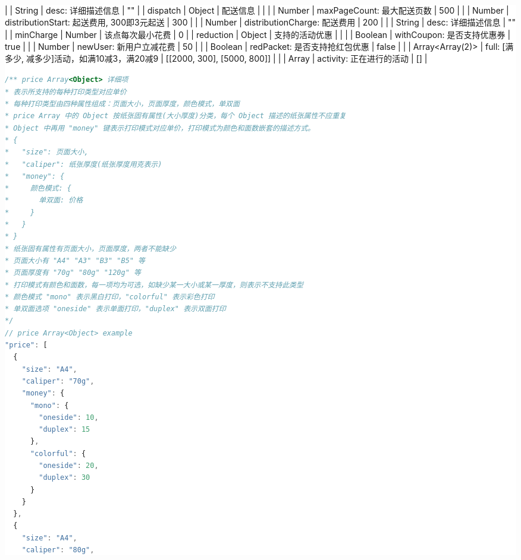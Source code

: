 |                |     String      |               desc: 详细描述信息               |             ""              |
|    dispatch    |     Object      |                   配送信息                   |                             |
|                |     Number      |           maxPageCount: 最大配送页数           |             500             |
|                |     Number      |    distributionStart: 起送费用, 300即3元起送     |             300             |
|                |     Number      |         distributionCharge: 配送费用         |             200             |
|                |     String      |               desc: 详细描述信息               |             ""              |
|   minCharge    |     Number      |                 该点每次最小花费                 |              0              |
|   reduction    |     Object      |                 支持的活动优惠                  |                             |
|                |     Boolean     |           withCoupon: 是否支持优惠券            |            true             |
|                |     Number      |             newUser: 新用户立减花费             |             50              |
|                |     Boolean     |           redPacket: 是否支持抢红包优惠           |            false            |
|                | Array<Array(2)> |     full: [满多少, 减多少]活动，如满10减3，满20减9      | [[2000, 300], [5000, 800]]  |
|                |  Array<String>  |            activity: 正在进行的活动             |             []              |


```js
/** price Array<Object> 详细项
* 表示所支持的每种打印类型对应单价
* 每种打印类型由四种属性组成：页面大小，页面厚度，颜色模式，单双面
* price Array 中的 Object 按纸张固有属性(大小厚度)分类，每个 Object 描述的纸张属性不应重复
* Object 中再用 "money" 键表示打印模式对应单价，打印模式为颜色和面数嵌套的描述方式。
* {
*   "size": 页面大小,
*   "caliper": 纸张厚度(纸张厚度用克表示)
*   "money": {
*     颜色模式: {
*       单双面: 价格
*     }
*   }
* }
* 纸张固有属性有页面大小，页面厚度，两者不能缺少 
* 页面大小有 "A4" "A3" "B3" "B5" 等
* 页面厚度有 "70g" "80g" "120g" 等
* 打印模式有颜色和面数，每一项均为可选，如缺少某一大小或某一厚度，则表示不支持此类型
* 颜色模式 "mono" 表示黑白打印，"colorful" 表示彩色打印
* 单双面选项 "oneside" 表示单面打印，"duplex" 表示双面打印
*/
// price Array<Object> example
"price": [
  {
    "size": "A4",
    "caliper": "70g",
    "money": {
      "mono": {
        "oneside": 10,
        "duplex": 15
      },
      "colorful": {
        "oneside": 20,
        "duplex": 30
      }
    }
  },
  {
    "size": "A4",
    "caliper": "80g",
```